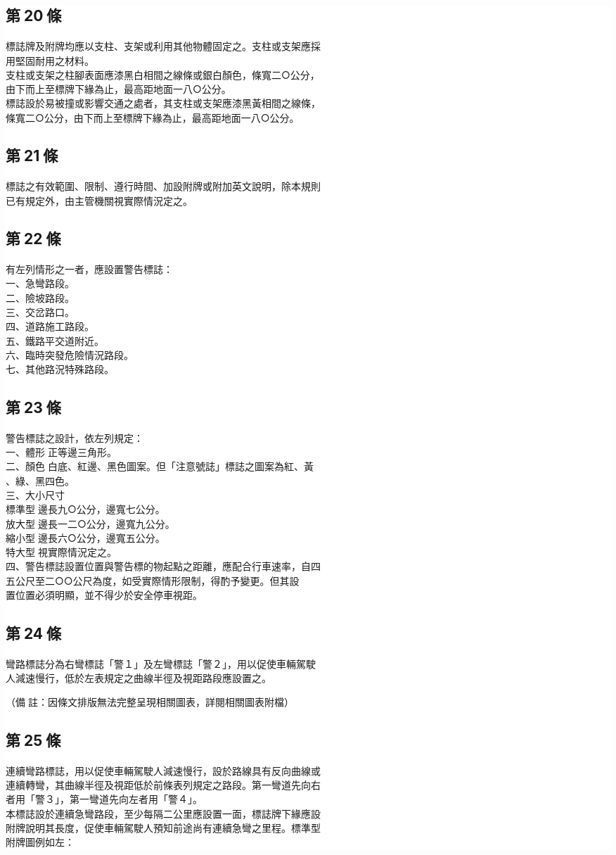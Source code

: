 第 20 條
--------
標誌牌及附牌均應以支柱、支架或利用其他物體固定之。支柱或支架應採  
用堅固耐用之材料。  
支柱或支架之柱腳表面應漆黑白相間之線條或銀白顏色，條寬二○公分，  
由下而上至標牌下緣為止，最高距地面一八○公分。  
標誌設於易被撞或影響交通之處者，其支柱或支架應漆黑黃相間之線條，  
條寬二○公分，由下而上至標牌下緣為止，最高距地面一八○公分。

第 21 條
--------
標誌之有效範圍、限制、遵行時間、加設附牌或附加英文說明，除本規則  
已有規定外，由主管機關視實際情況定之。

第 22 條
--------
有左列情形之一者，應設置警告標誌：  
一、急彎路段。  
二、險坡路段。  
三、交岔路口。  
四、道路施工路段。  
五、鐵路平交道附近。  
六、臨時突發危險情況路段。  
七、其他路況特殊路段。

第 23 條
--------
警告標誌之設計，依左列規定：  
一、體形  正等邊三角形。  
二、顏色  白底、紅邊、黑色圖案。但「注意號誌」標誌之圖案為紅、黃  
    、綠、黑四色。  
三、大小尺寸  
    標準型  邊長九○公分，邊寬七公分。  
    放大型  邊長一二○公分，邊寬九公分。  
    縮小型  邊長六○公分，邊寬五公分。  
    特大型  視實際情況定之。  
四、警告標誌設置位置與警告標的物起點之距離，應配合行車速率，自四  
    五公尺至二○○公尺為度，如受實際情形限制，得酌予變更。但其設  
    置位置必須明顯，並不得少於安全停車視距。

第 24 條
--------
彎路標誌分為右彎標誌「警１」及左彎標誌「警２」，用以促使車輛駕駛  
人減速慢行，低於左表規定之曲線半徑及視距路段應設置之。  
  
（備      註：因條文排版無法完整呈現相關圖表，詳閱相關圖表附檔）

第 25 條
--------
連續彎路標誌，用以促使車輛駕駛人減速慢行，設於路線具有反向曲線或  
連續轉彎，其曲線半徑及視距低於前條表列規定之路段。第一彎道先向右  
者用「警３」，第一彎道先向左者用「警４」。  
本標誌設於連續急彎路段，至少每隔二公里應設置一面，標誌牌下緣應設  
附牌說明其長度，促使車輛駕駛人預知前途尚有連續急彎之里程。標準型  
附牌圖例如左：  
  